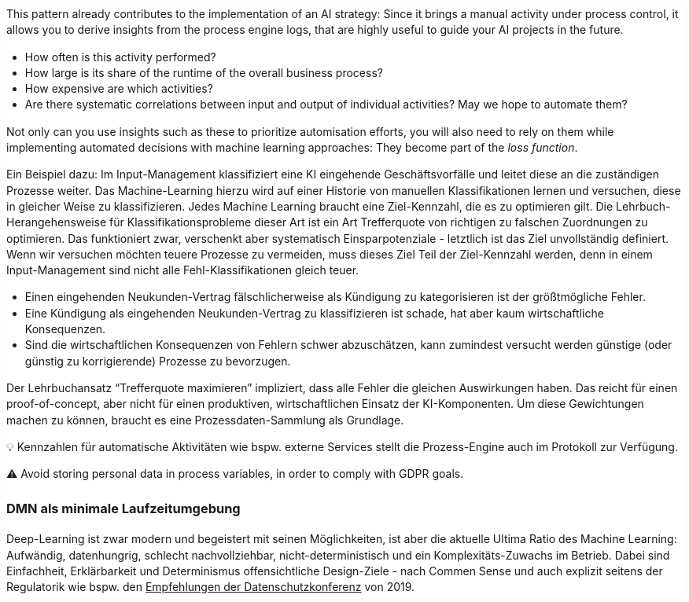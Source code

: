 This pattern already contributes to the implementation of an AI strategy: Since it brings a manual activity under process control, it allows you to derive insights from the process engine logs, that are highly useful to guide your AI projects in the future.


* How often is this activity performed?
* How large is its share of the runtime of the overall business process?
* How expensive are which activities?
* Are there systematic correlations between input and output of individual activities? May we hope to automate them?

Not only can you use insights such as these to prioritize automisation efforts, you will also need to rely on them while implementing automated decisions with machine learning approaches: They become part of the *loss function*.

Ein Beispiel dazu: Im Input-Management klassifiziert eine KI eingehende Geschäftsvorfälle und leitet diese an die zuständigen Prozesse weiter. Das Machine-Learning hierzu wird auf einer Historie von manuellen Klassifikationen lernen und versuchen, diese in gleicher Weise zu klassifizieren. Jedes Machine Learning braucht eine Ziel-Kennzahl, die es zu optimieren gilt. Die Lehrbuch-Herangehensweise für Klassifikationsprobleme dieser Art ist ein Art Trefferquote von richtigen zu falschen Zuordnungen zu optimieren. Das funktioniert zwar, verschenkt aber systematisch Einsparpotenziale - letztlich ist das Ziel unvollständig definiert. Wenn wir versuchen möchten teuere Prozesse zu vermeiden, muss dieses Ziel Teil der Ziel-Kennzahl werden, denn in einem Input-Management sind nicht alle Fehl-Klassifikationen gleich teuer.

* Einen eingehenden Neukunden-Vertrag fälschlicherweise als Kündigung zu kategorisieren ist der größtmögliche Fehler.
* Eine Kündigung als eingehenden Neukunden-Vertrag zu klassifizieren ist schade, hat aber kaum wirtschaftliche Konsequenzen.
* Sind die wirtschaftlichen Konsequenzen von Fehlern schwer abzuschätzen, kann zumindest versucht werden günstige (oder günstig zu korrigierende) Prozesse zu bevorzugen.

Der Lehrbuchansatz “Trefferquote maximieren” impliziert, dass alle Fehler die gleichen Auswirkungen haben. Das reicht für einen proof-of-concept, aber nicht für einen produktiven, wirtschaftlichen Einsatz der KI-Komponenten. Um diese Gewichtungen machen zu können, braucht es eine Prozessdaten-Sammlung als Grundlage.

:bulb: Kennzahlen für automatische Aktivitäten wie bspw. externe Services stellt die Prozess-Engine auch im Protokoll zur Verfügung.

:warning: Avoid storing personal data in process variables, in order to comply with GDPR goals.

### DMN als minimale Laufzeitumgebung

Deep-Learning ist zwar modern und begeistert mit seinen Möglichkeiten, ist aber die aktuelle Ultima Ratio des Machine Learning: Aufwändig, datenhungrig, schlecht nachvollziehbar, nicht-deterministisch und ein Komplexitäts-Zuwachs im Betrieb. Dabei sind Einfachheit, Erklärbarkeit und Determinismus offensichtliche Design-Ziele - nach Commen Sense und auch explizit seitens der Regulatorik wie bspw. den [Empfehlungen der Datenschutzkonferenz](https://www.datenschutzkonferenz-online.de/media/en/20191106_positionspapier_kuenstliche_intelligenz.pdf) von 2019.
